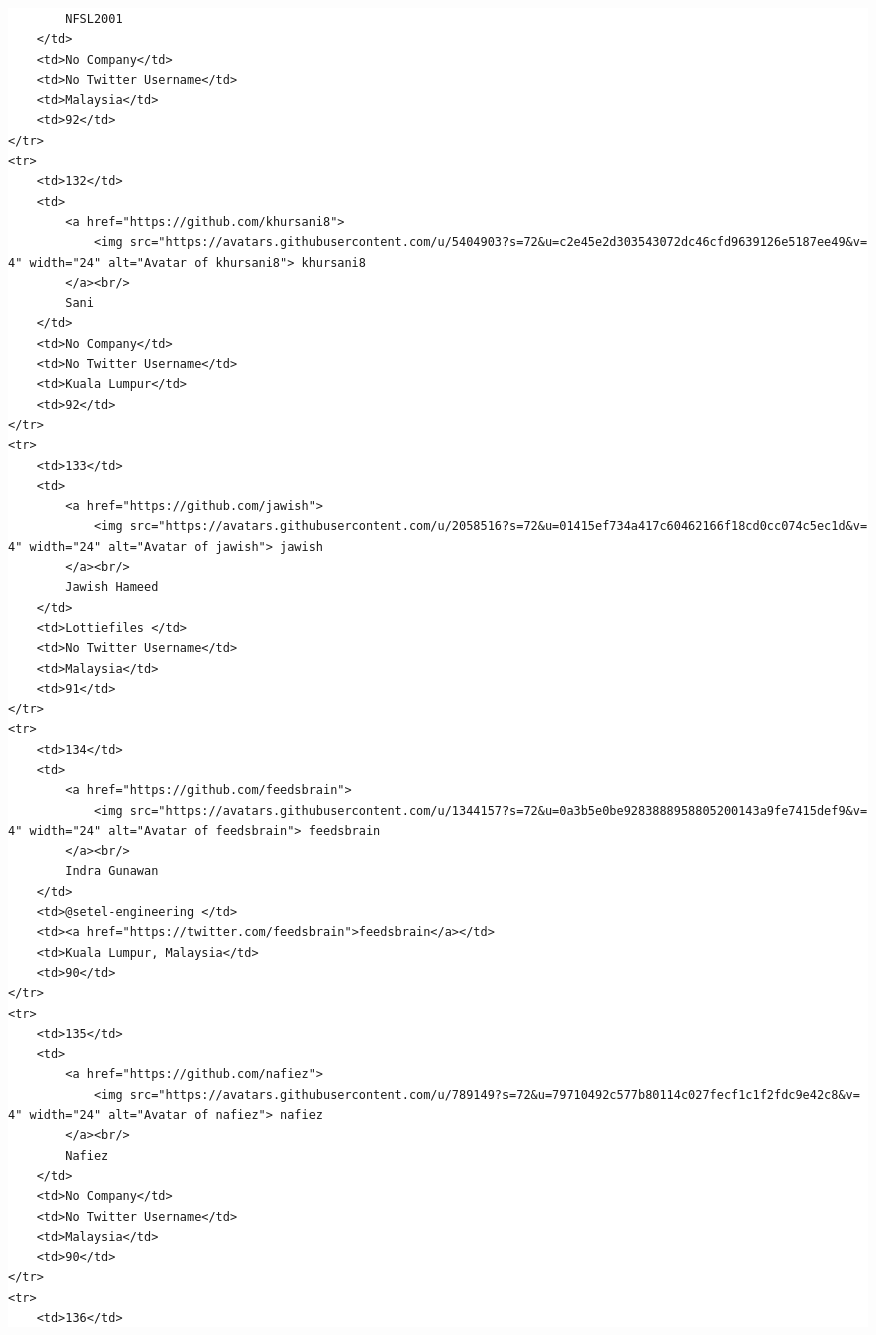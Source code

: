 			NFSL2001
		</td>
		<td>No Company</td>
		<td>No Twitter Username</td>
		<td>Malaysia</td>
		<td>92</td>
	</tr>
	<tr>
		<td>132</td>
		<td>
			<a href="https://github.com/khursani8">
				<img src="https://avatars.githubusercontent.com/u/5404903?s=72&u=c2e45e2d303543072dc46cfd9639126e5187ee49&v=4" width="24" alt="Avatar of khursani8"> khursani8
			</a><br/>
			Sani
		</td>
		<td>No Company</td>
		<td>No Twitter Username</td>
		<td>Kuala Lumpur</td>
		<td>92</td>
	</tr>
	<tr>
		<td>133</td>
		<td>
			<a href="https://github.com/jawish">
				<img src="https://avatars.githubusercontent.com/u/2058516?s=72&u=01415ef734a417c60462166f18cd0cc074c5ec1d&v=4" width="24" alt="Avatar of jawish"> jawish
			</a><br/>
			Jawish Hameed
		</td>
		<td>Lottiefiles </td>
		<td>No Twitter Username</td>
		<td>Malaysia</td>
		<td>91</td>
	</tr>
	<tr>
		<td>134</td>
		<td>
			<a href="https://github.com/feedsbrain">
				<img src="https://avatars.githubusercontent.com/u/1344157?s=72&u=0a3b5e0be9283888958805200143a9fe7415def9&v=4" width="24" alt="Avatar of feedsbrain"> feedsbrain
			</a><br/>
			Indra Gunawan
		</td>
		<td>@setel-engineering </td>
		<td><a href="https://twitter.com/feedsbrain">feedsbrain</a></td>
		<td>Kuala Lumpur, Malaysia</td>
		<td>90</td>
	</tr>
	<tr>
		<td>135</td>
		<td>
			<a href="https://github.com/nafiez">
				<img src="https://avatars.githubusercontent.com/u/789149?s=72&u=79710492c577b80114c027fecf1c1f2fdc9e42c8&v=4" width="24" alt="Avatar of nafiez"> nafiez
			</a><br/>
			Nafiez
		</td>
		<td>No Company</td>
		<td>No Twitter Username</td>
		<td>Malaysia</td>
		<td>90</td>
	</tr>
	<tr>
		<td>136</td>